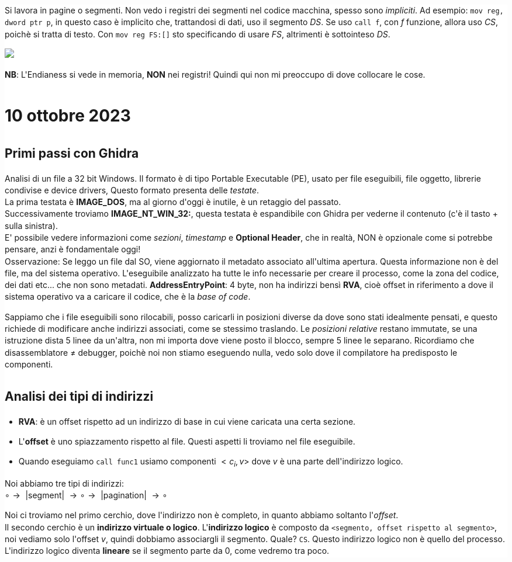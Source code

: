 Si lavora in pagine o segmenti. Non vedo i registri dei segmenti nel codice macchina, spesso sono *impliciti*. Ad esempio: `mov reg, dword ptr p`, in questo caso è implicito che, trattandosi di dati, uso il segmento *DS*.
Se uso `call f`, con *f* funzione, allora uso *CS*, poichè si tratta di testo.
Con `mov reg FS:[]` sto specificando di usare *FS*, altrimenti è sottointeso *DS*.

![](/home/festinho/University/MA/md%20files/img/08.png)

**NB**: L'Endianess si vede in memoria, **NON** nei registri! Quindi qui non mi preoccupo di dove collocare le cose.

# 10 ottobre 2023

## Primi passi con Ghidra

Analisi di un file a 32 bit Windows. Il formato è di tipo Portable Executable (PE), usato per file eseguibili, file oggetto, librerie condivise e device drivers,
Questo formato presenta delle *testate*.  
La prima testata è **IMAGE_DOS**, ma al giorno d'oggi è inutile, è un retaggio del passato.  
Successivamente troviamo **IMAGE_NT_WIN_32:**, questa testata è espandibile con Ghidra per vederne il contenuto (c'è il tasto + sulla sinistra).   
E' possibile vedere informazioni come *sezioni*, *timestamp* e **Optional Header**, che in realtà, NON è opzionale come si potrebbe pensare, anzi è fondamentale oggi!  
Osservazione: Se leggo un file dal SO, viene aggiornato il metadato associato all'ultima apertura. Questa informazione non è del file, ma del sistema operativo. L'eseguibile analizzato ha tutte le info necessarie per creare il processo, come la zona del codice, dei dati etc... che non sono metadati.
**AddressEntryPoint**: 4 byte, non ha indirizzi bensì **RVA**, cioè offset in riferimento a dove il sistema operativo va a caricare il codice, che è la *base of code*.

Sappiamo che i file eseguibili sono rilocabili, posso caricarli in posizioni diverse da dove sono stati idealmente pensati, e questo richiede di modificare anche indirizzi associati, come se stessimo traslando.
Le *posizioni relative* restano immutate, se una istruzione dista 5 linee da un'altra, non mi importa dove viene posto il blocco, sempre 5 linee le separano.
Ricordiamo che disassemblatore $\neq$ debugger, poichè noi non stiamo eseguendo nulla, vedo solo dove il compilatore ha predisposto le componenti.

## Analisi dei tipi di indirizzi

- **RVA**: è un offset rispetto ad un indirizzo di base in cui viene caricata una certa sezione.

- L'**offset** è uno spiazzamento rispetto al file. Questi aspetti li troviamo nel file eseguibile.

- Quando eseguiamo `call func1` usiamo componenti $<c_i,v>$ dove $v$ è una parte dell'indirizzo logico.

Noi abbiamo tre tipi di indirizzi:   
$\circ \rightarrow \text{ |segment| } \rightarrow \circ \rightarrow \text{ |pagination| } \rightarrow \circ$

Noi ci troviamo nel primo cerchio, dove l'indirizzo non è completo, in quanto abbiamo soltanto l'*offset*.  
Il secondo cerchio è un **indirizzo virtuale o logico**.
L'**indirizzo logico** è composto da `<segmento, offset rispetto al segmento>`, noi vediamo solo l'offset $v$, quindi dobbiamo associargli il segmento. Quale? `CS`. Questo indirizzo logico non è quello del processo.
 L'indirizzo logico diventa **lineare** se il segmento parte da $0$, come vedremo tra poco.
